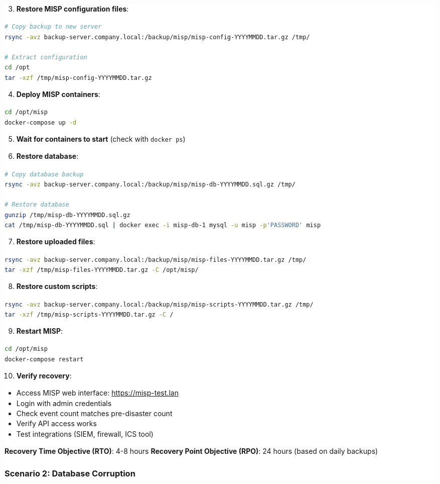 3. **Restore MISP configuration files**:
```bash
# Copy backup to new server
rsync -avz backup-server.company.local:/backup/misp/misp-config-YYYYMMDD.tar.gz /tmp/

# Extract configuration
cd /opt
tar -xzf /tmp/misp-config-YYYYMMDD.tar.gz
```

4. **Deploy MISP containers**:
```bash
cd /opt/misp
docker-compose up -d
```

5. **Wait for containers to start** (check with `docker ps`)

6. **Restore database**:
```bash
# Copy database backup
rsync -avz backup-server.company.local:/backup/misp/misp-db-YYYYMMDD.sql.gz /tmp/

# Restore database
gunzip /tmp/misp-db-YYYYMMDD.sql.gz
cat /tmp/misp-db-YYYYMMDD.sql | docker exec -i misp-db-1 mysql -u misp -p'PASSWORD' misp
```

7. **Restore uploaded files**:
```bash
rsync -avz backup-server.company.local:/backup/misp/misp-files-YYYYMMDD.tar.gz /tmp/
tar -xzf /tmp/misp-files-YYYYMMDD.tar.gz -C /opt/misp/
```

8. **Restore custom scripts**:
```bash
rsync -avz backup-server.company.local:/backup/misp/misp-scripts-YYYYMMDD.tar.gz /tmp/
tar -xzf /tmp/misp-scripts-YYYYMMDD.tar.gz -C /
```

9. **Restart MISP**:
```bash
cd /opt/misp
docker-compose restart
```

10. **Verify recovery**:
- Access MISP web interface: https://misp-test.lan
- Login with admin credentials
- Check event count matches pre-disaster count
- Verify API access works
- Test integrations (SIEM, firewall, ICS tool)

**Recovery Time Objective (RTO)**: 4-8 hours
**Recovery Point Objective (RPO)**: 24 hours (based on daily backups)

### Scenario 2: Database Corruption
